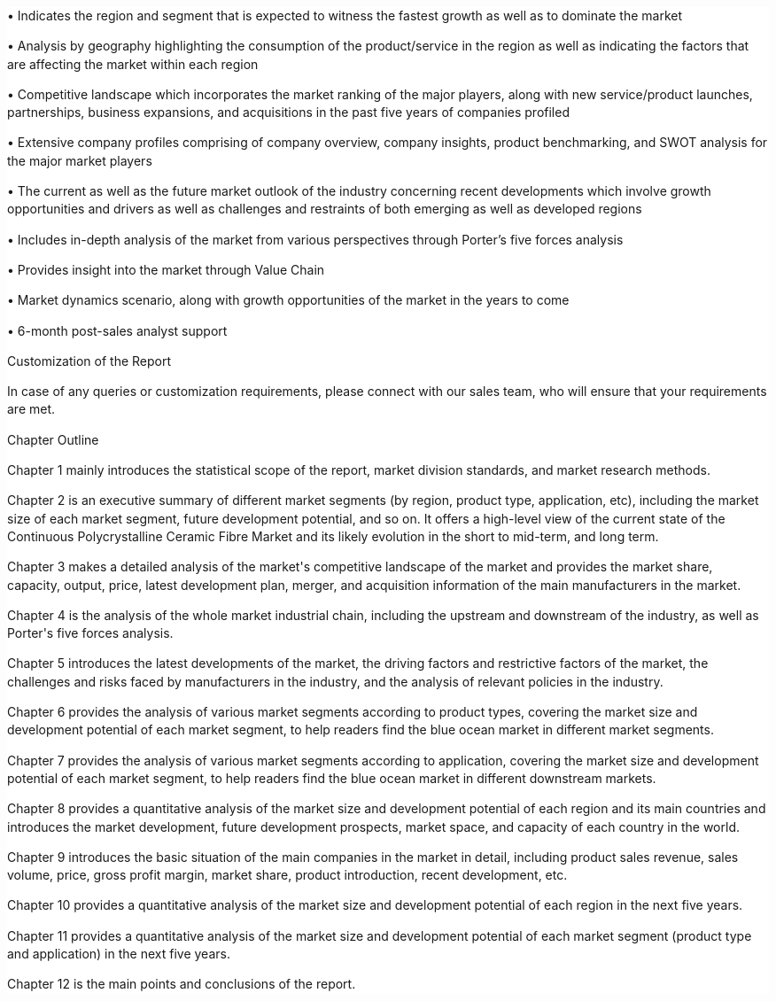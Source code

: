 • Indicates the region and segment that is expected to witness the fastest growth as well as to dominate the market</p><p>
• Analysis by geography highlighting the consumption of the product/service in the region as well as indicating the factors that are affecting the market within each region</p><p>
• Competitive landscape which incorporates the market ranking of the major players, along with new service/product launches, partnerships, business expansions, and acquisitions in the past five years of companies profiled</p><p>
• Extensive company profiles comprising of company overview, company insights, product benchmarking, and SWOT analysis for the major market players</p><p>
• The current as well as the future market outlook of the industry concerning recent developments which involve growth opportunities and drivers as well as challenges and restraints of both emerging as well as developed regions</p><p>
• Includes in-depth analysis of the market from various perspectives through Porter’s five forces analysis</p><p>
• Provides insight into the market through Value Chain</p><p>
• Market dynamics scenario, along with growth opportunities of the market in the years to come</p><p>
• 6-month post-sales analyst support</p><p>
Customization of the Report</p><p>
In case of any queries or customization requirements, please connect with our sales team, who will ensure that your requirements are met.</p><p>
Chapter Outline</p><p>
Chapter 1 mainly introduces the statistical scope of the report, market division standards, and market research methods.</p><p>
</p><p>
Chapter 2 is an executive summary of different market segments (by region, product type, application, etc), including the market size of each market segment, future development potential, and so on. It offers a high-level view of the current state of the Continuous Polycrystalline Ceramic Fibre Market and its likely evolution in the short to mid-term, and long term.</p><p>
</p><p>
Chapter 3 makes a detailed analysis of the market's competitive landscape of the market and provides the market share, capacity, output, price, latest development plan, merger, and acquisition information of the main manufacturers in the market.</p><p>
</p><p>
Chapter 4 is the analysis of the whole market industrial chain, including the upstream and downstream of the industry, as well as Porter's five forces analysis.</p><p>
</p><p>
Chapter 5 introduces the latest developments of the market, the driving factors and restrictive factors of the market, the challenges and risks faced by manufacturers in the industry, and the analysis of relevant policies in the industry.</p><p>
</p><p>
Chapter 6 provides the analysis of various market segments according to product types, covering the market size and development potential of each market segment, to help readers find the blue ocean market in different market segments.</p><p>
</p><p>
Chapter 7 provides the analysis of various market segments according to application, covering the market size and development potential of each market segment, to help readers find the blue ocean market in different downstream markets.</p><p>
</p><p>
Chapter 8 provides a quantitative analysis of the market size and development potential of each region and its main countries and introduces the market development, future development prospects, market space, and capacity of each country in the world.</p><p>
</p><p>
Chapter 9 introduces the basic situation of the main companies in the market in detail, including product sales revenue, sales volume, price, gross profit margin, market share, product introduction, recent development, etc.</p><p>
</p><p>
Chapter 10 provides a quantitative analysis of the market size and development potential of each region in the next five years.</p><p>
</p><p>
Chapter 11 provides a quantitative analysis of the market size and development potential of each market segment (product type and application) in the next five years.</p><p>
</p><p>
Chapter 12 is the main points and conclusions of the report.</p><p>